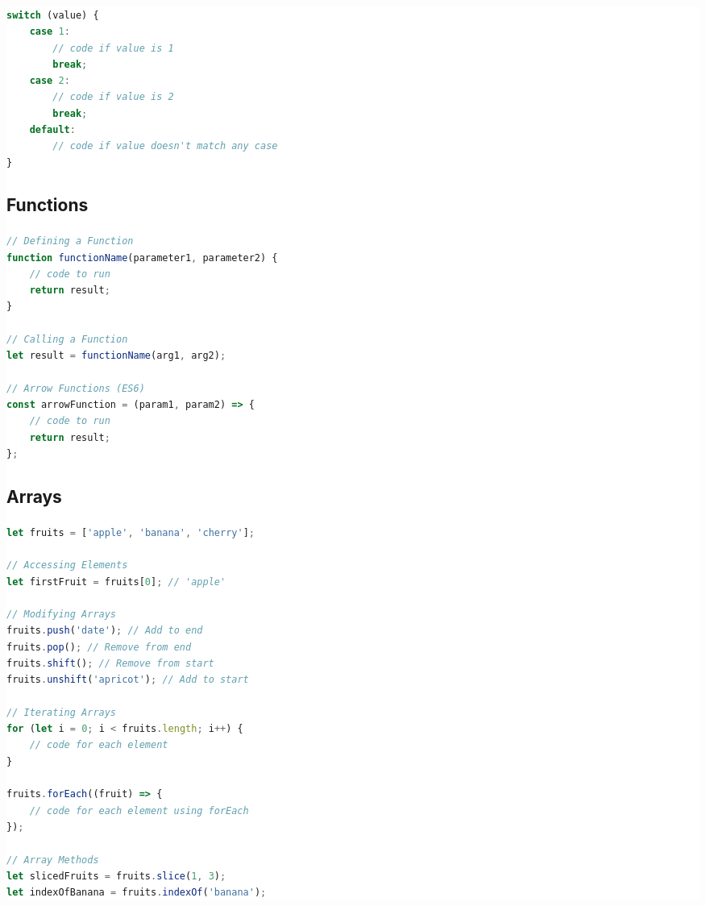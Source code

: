 ```javascript
switch (value) {
    case 1:
        // code if value is 1
        break;
    case 2:
        // code if value is 2
        break;
    default:
        // code if value doesn't match any case
}
```

## Functions

```javascript
// Defining a Function
function functionName(parameter1, parameter2) {
    // code to run
    return result;
}

// Calling a Function
let result = functionName(arg1, arg2);

// Arrow Functions (ES6)
const arrowFunction = (param1, param2) => {
    // code to run
    return result;
};
```

## Arrays

```javascript
let fruits = ['apple', 'banana', 'cherry'];

// Accessing Elements
let firstFruit = fruits[0]; // 'apple'

// Modifying Arrays
fruits.push('date'); // Add to end
fruits.pop(); // Remove from end
fruits.shift(); // Remove from start
fruits.unshift('apricot'); // Add to start

// Iterating Arrays
for (let i = 0; i < fruits.length; i++) {
    // code for each element
}

fruits.forEach((fruit) => {
    // code for each element using forEach
});

// Array Methods
let slicedFruits = fruits.slice(1, 3);
let indexOfBanana = fruits.indexOf('banana');
```
